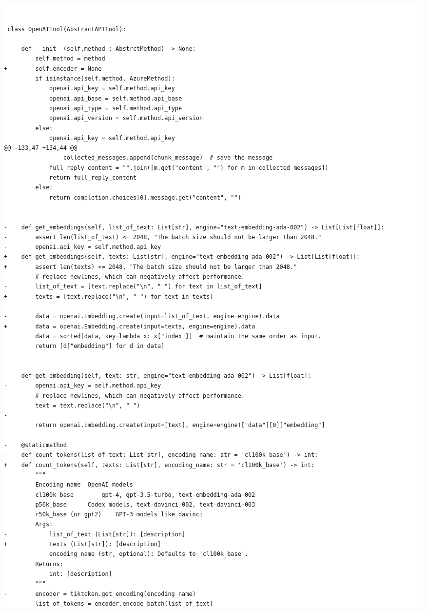 ```
         
 
 class OpenAITool(AbstractAPITool):
 
     def __init__(self,method : AbstrctMethod) -> None:
         self.method = method
+        self.encoder = None
         if isinstance(self.method, AzureMethod):
             openai.api_key = self.method.api_key
             openai.api_base = self.method.api_base
             openai.api_type = self.method.api_type
             openai.api_version = self.method.api_version
         else:
             openai.api_key = self.method.api_key
@@ -133,47 +134,44 @@
                 collected_messages.append(chunk_message)  # save the message
             full_reply_content = "".join([m.get("content", "") for m in collected_messages])
             return full_reply_content
         else:
             return completion.choices[0].message.get("content", "")
 
 
-    def get_embeddings(self, list_of_text: List[str], engine="text-embedding-ada-002") -> List[List[float]]:
-        assert len(list_of_text) <= 2048, "The batch size should not be larger than 2048."
-        openai.api_key = self.method.api_key
+    def get_embeddings(self, texts: List[str], engine="text-embedding-ada-002") -> List[List[float]]:
+        assert len(texts) <= 2048, "The batch size should not be larger than 2048."
         # replace newlines, which can negatively affect performance.
-        list_of_text = [text.replace("\n", " ") for text in list_of_text]
+        texts = [text.replace("\n", " ") for text in texts]
 
-        data = openai.Embedding.create(input=list_of_text, engine=engine).data
+        data = openai.Embedding.create(input=texts, engine=engine).data
         data = sorted(data, key=lambda x: x["index"])  # maintain the same order as input.
         return [d["embedding"] for d in data]
 
 
     def get_embedding(self, text: str, engine="text-embedding-ada-002") -> List[float]:
-        openai.api_key = self.method.api_key
         # replace newlines, which can negatively affect performance.
         text = text.replace("\n", " ")
-
         return openai.Embedding.create(input=[text], engine=engine)["data"][0]["embedding"]
 
-    @staticmethod
-    def count_tokens(list_of_text: List[str], encoding_name: str = 'cl100k_base') -> int:
+    def count_tokens(self, texts: List[str], encoding_name: str = 'cl100k_base') -> int:
         """
         Encoding name	OpenAI models
         cl100k_base	    gpt-4, gpt-3.5-turbo, text-embedding-ada-002
         p50k_base	    Codex models, text-davinci-002, text-davinci-003
         r50k_base (or gpt2)	GPT-3 models like davinci
         Args:
-            list_of_text (List[str]): [description]
+            texts (List[str]): [description]
             encoding_name (str, optional): Defaults to 'cl100k_base'.
         Returns:
             int: [description]
         """
-        encoder = tiktoken.get_encoding(encoding_name)
-        list_of_tokens = encoder.encode_batch(list_of_text)
```